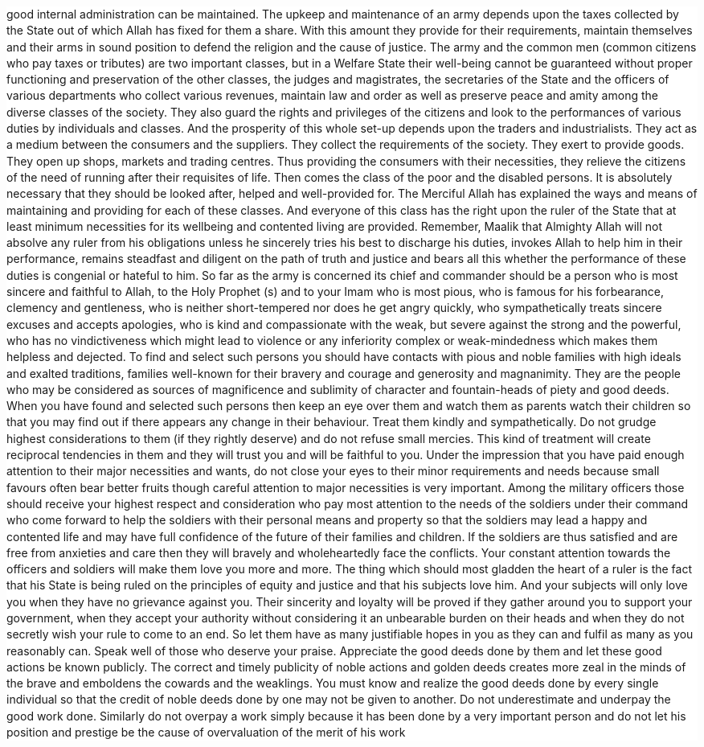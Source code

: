 good internal administration can be maintained. The upkeep and maintenance of an army 
depends upon the taxes collected by the State out of which Allah has fixed for them a share. 
With this amount they provide for their requirements, maintain themselves and their arms in 
sound position to defend the religion and the cause of justice. 
The army and the common men (common citizens who pay taxes or tributes) are two 
important classes, but in a Welfare State their well-being cannot be guaranteed without proper 
functioning and preservation of the other classes, the judges and magistrates, the secretaries of 
the State and the officers of various departments who collect various revenues, maintain law 
and order as well as preserve peace and amity among the diverse classes of the society. They 
also guard the rights and privileges of the citizens and look to the performances of various 
duties by individuals and classes. And the prosperity of this whole set-up depends upon the 
traders and industrialists. They act as a medium between the consumers and the suppliers. 
They collect the requirements of the society. They exert to provide goods. They open up 
shops, markets and trading centres. Thus providing the consumers with their necessities, they 
relieve the citizens of the need of running after their requisites of life. 
Then comes the class of the poor and the disabled persons. It is absolutely necessary that they 
should be looked after, helped and well-provided for. The Merciful Allah has explained the 
ways and means of maintaining and providing for each of these classes. And everyone of this 
class has the right upon the ruler of the State that at least minimum necessities for its wellbeing 
and contented living are provided. 
Remember, Maalik that Almighty Allah will not absolve any ruler from his obligations unless 
he sincerely tries his best to discharge his duties, invokes Allah to help him in their 
performance, remains steadfast and diligent on the path of truth and justice and bears all this 
whether the performance of these duties is congenial or hateful to him. 
So far as the army is concerned its chief and commander should be a person who is most 
sincere and faithful to Allah, to the Holy Prophet (s) and to your Imam who is most pious, 
who is famous for his forbearance, clemency and gentleness, who is neither short-tempered 
nor does he get angry quickly, who sympathetically treats sincere excuses and accepts 
apologies, who is kind and compassionate with the weak, but severe against the strong and the 
powerful, who has no vindictiveness which might lead to violence or any inferiority complex 
or weak-mindedness which makes them helpless and dejected. To find and select such 
persons you should have contacts with pious and noble families with high ideals and exalted 
traditions, families well-known for their bravery and courage and generosity and 
magnanimity. They are the people who may be considered as sources of magnificence and 
sublimity of character and fountain-heads of piety and good deeds. 
When you have found and selected such persons then keep an eye over them and watch them 
as parents watch their children so that you may find out if there appears any change in their 
behaviour. Treat them kindly and sympathetically. Do not grudge highest considerations to 
them (if they rightly deserve) and do not refuse small mercies. This kind of treatment will 
create reciprocal tendencies in them and they will trust you and will be faithful to you. Under 
the impression that you have paid enough attention to their major necessities and wants, do 
not close your eyes to their minor requirements and needs because small favours often bear 
better fruits though careful attention to major necessities is very important. Among the 
military officers those should receive your highest respect and consideration who pay most 
attention to the needs of the soldiers under their command who come forward to help the 
soldiers with their personal means and property so that the soldiers may lead a happy and 
contented life and may have full confidence of the future of their families and children. 
If the soldiers are thus satisfied and are free from anxieties and care then they will bravely and 
wholeheartedly face the conflicts. Your constant attention towards the officers and soldiers 
will make them love you more and more. 
The thing which should most gladden the heart of a ruler is the fact that his State is being 
ruled on the principles of equity and justice and that his subjects love him. And your subjects 
will only love you when they have no grievance against you. Their sincerity and loyalty will 
be proved if they gather around you to support your government, when they accept your 
authority without considering it an unbearable burden on their heads and when they do not 
secretly wish your rule to come to an end. So let them have as many justifiable hopes in you 
as they can and fulfil as many as you reasonably can. Speak well of those who deserve your 
praise. Appreciate the good deeds done by them and let these good actions be known publicly. 
The correct and timely publicity of noble actions and golden deeds creates more zeal in the 
minds of the brave and emboldens the cowards and the weaklings. You must know and 
realize the good deeds done by every single individual so that the credit of noble deeds done 
by one may not be given to another. Do not underestimate and underpay the good work done. 
Similarly do not overpay a work simply because it has been done by a very important person 
and do not let his position and prestige be the cause of overvaluation of the merit of his work 